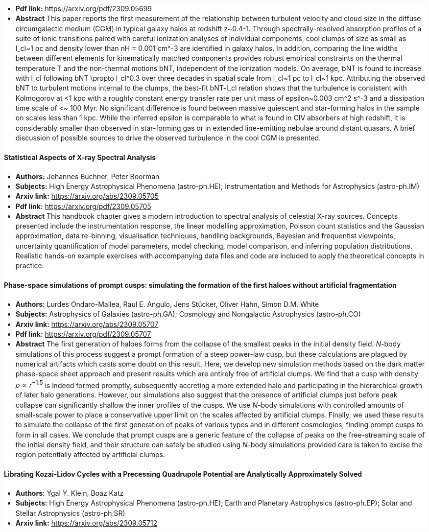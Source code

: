  - **Pdf link:** https://arxiv.org/pdf/2309.05699
 - **Abstract**
 This paper reports the first measurement of the relationship between turbulent velocity and cloud size in the diffuse circumgalactic medium (CGM) in typical galaxy halos at redshift z~0.4-1. Through spectrally-resolved absorption profiles of a suite of ionic transitions paired with careful ionization analyses of individual components, cool clumps of size as small as l_cl~1 pc and density lower than nH = 0.001 cm^-3 are identified in galaxy halos. In addition, comparing the line widths between different elements for kinematically matched components provides robust empirical constraints on the thermal temperature T and the non-thermal motions bNT, independent of the ionization models. On average, bNT is found to increase with l_cl following bNT \propto l_cl^0.3 over three decades in spatial scale from l_cl~1 pc to l_cl~1 kpc. Attributing the observed bNT to turbulent motions internal to the clumps, the best-fit bNT-l_cl relation shows that the turbulence is consistent with Kolmogorov at <1 kpc with a roughly constant energy transfer rate per unit mass of epsilon~0.003 cm^2 s^-3 and a dissipation time scale of <~ 100 Myr. No significant difference is found between massive quiescent and star-forming halos in the sample on scales less than 1 kpc. While the inferred epsilon is comparable to what is found in CIV absorbers at high redshift, it is considerably smaller than observed in star-forming gas or in extended line-emitting nebulae around distant quasars. A brief discussion of possible sources to drive the observed turbulence in the cool CGM is presented.
#### Statistical Aspects of X-ray Spectral Analysis
 - **Authors:** Johannes Buchner, Peter Boorman
 - **Subjects:** High Energy Astrophysical Phenomena (astro-ph.HE); Instrumentation and Methods for Astrophysics (astro-ph.IM)
 - **Arxiv link:** https://arxiv.org/abs/2309.05705
 - **Pdf link:** https://arxiv.org/pdf/2309.05705
 - **Abstract**
 This handbook chapter gives a modern introduction to spectral analysis of celestial X-ray sources. Concepts presented include the instrumentation response, the linear modelling approximation, Poisson count statistics and the Gaussian approximation, data re-binning, visualisation techniques, handling backgrounds, Bayesian and frequentist viewpoints, uncertainty quantification of model parameters, model checking, model comparison, and inferring population distributions. Realistic hands-on example exercises with accompanying data files and code are included to apply the theoretical concepts in practice.
#### Phase-space simulations of prompt cusps: simulating the formation of the  first haloes without artificial fragmentation
 - **Authors:** Lurdes Ondaro-Mallea, Raul E. Angulo, Jens Stücker, Oliver Hahn, Simon D.M. White
 - **Subjects:** Astrophysics of Galaxies (astro-ph.GA); Cosmology and Nongalactic Astrophysics (astro-ph.CO)
 - **Arxiv link:** https://arxiv.org/abs/2309.05707
 - **Pdf link:** https://arxiv.org/pdf/2309.05707
 - **Abstract**
 The first generation of haloes forms from the collapse of the smallest peaks in the initial density field. $N$-body simulations of this process suggest a prompt formation of a steep power-law cusp, but these calculations are plagued by numerical artifacts which casts some doubt on this result. Here, we develop new simulation methods based on the dark matter phase-space sheet approach and present results which are entirely free of artificial clumps. We find that a cusp with density $\rho\propto r^{-1.5}$ is indeed formed promptly, subsequently accreting a more extended halo and participating in the hierarchical growth of later halo generations. However, our simulations also suggest that the presence of artificial clumps just before peak collapse can significantly shallow the inner profiles of the cusps. We use $N$-body simulations with controlled amounts of small-scale power to place a conservative upper limit on the scales affected by artificial clumps. Finally, we used these results to simulate the collapse of the first generation of peaks of various types and in different cosmologies, finding prompt cusps to form in all cases. We conclude that prompt cusps are a generic feature of the collapse of peaks on the free-streaming scale of the initial density field, and their structure can safely be studied using $N$-body simulations provided care is taken to excise the region potentially affected by artificial clumps.
#### Librating Kozai-Lidov Cycles with a Precessing Quadrupole Potential are  Analytically Approximately Solved
 - **Authors:** Ygal Y. Klein, Boaz Katz
 - **Subjects:** High Energy Astrophysical Phenomena (astro-ph.HE); Earth and Planetary Astrophysics (astro-ph.EP); Solar and Stellar Astrophysics (astro-ph.SR)
 - **Arxiv link:** https://arxiv.org/abs/2309.05712